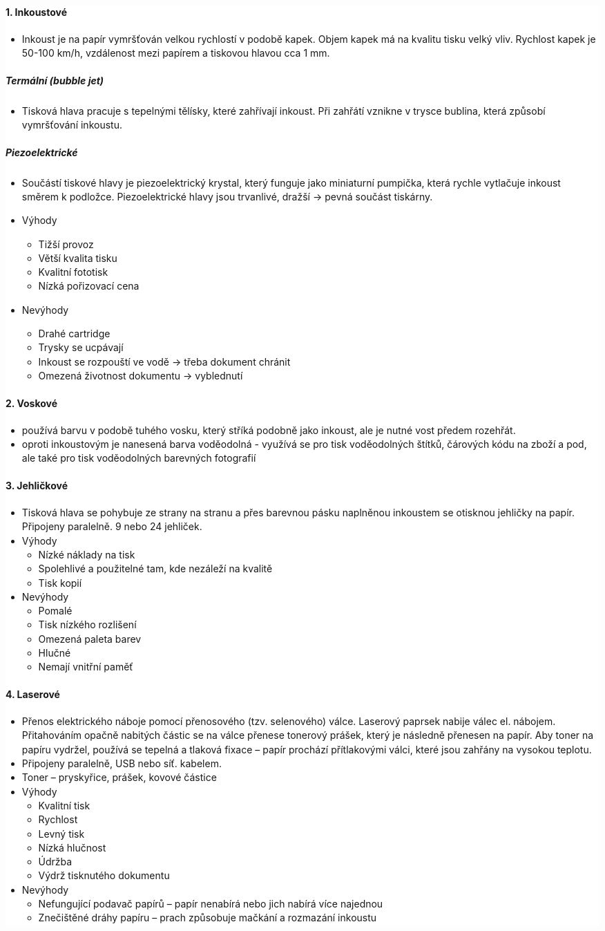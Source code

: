 #### 1. Inkoustové
- Inkoust je na papír vymršťován velkou rychlostí v podobě kapek. Objem kapek má na kvalitu tisku velký vliv. Rychlost kapek je 50-100 km/h, vzdálenost mezi papírem a tiskovou hlavou cca 1 mm.

##### Termální (bubble jet)
- Tisková hlava pracuje s tepelnými tělísky, které zahřívají inkoust. Při zahřátí vznikne v trysce bublina, která způsobí vymršťování inkoustu.

##### Piezoelektrické
- Součástí tiskové hlavy je piezoelektrický krystal, který funguje jako miniaturní pumpička, která rychle vytlačuje inkoust směrem k podložce. Piezoelektrické hlavy jsou trvanlivé, dražší → pevná součást tiskárny.
- Výhody	
  - Tižší provoz
  - Větší kvalita tisku
  - Kvalitní fototisk
  - Nízká pořizovací cena
  
- Nevýhody
  - Drahé cartridge
  - Trysky se ucpávají
  - Inkoust se rozpouští ve vodě → třeba dokument chránit
  - Omezená životnost dokumentu → vyblednutí

#### 2. Voskové
- používá barvu v podobě tuhého vosku, který stříká podobně jako inkoust, ale je nutné vost předem rozehřát.
- oproti inkoustovým je nanesená barva voděodolná - využívá se pro tisk voděodolných štítků, čárových kódu na zboží a pod, ale také pro tisk voděodolných barevných fotografií 


#### 3. Jehličkové
- Tisková hlava se pohybuje ze strany na stranu a přes barevnou pásku naplněnou inkoustem se otisknou jehličky na papír. Připojeny paralelně. 9 nebo 24 jehliček.
- Výhody
  - Nízké náklady na tisk
  - Spolehlivé a použitelné tam, kde nezáleží na kvalitě
  - Tisk kopií
- Nevýhody
  - Pomalé
  - Tisk nízkého rozlišení
  - Omezená paleta barev
  - Hlučné
  - Nemají vnitřní paměť

#### 4. Laserové
- Přenos elektrického náboje pomocí přenosového (tzv. selenového) válce. Laserový paprsek nabije válec el. nábojem. Přitahováním opačně nabitých částic se na válce přenese tonerový prášek, který je následně přenesen na papír. Aby toner na papíru vydržel, používá se tepelná a tlaková fixace – papír prochází přítlakovými válci, které jsou zahřány na vysokou teplotu.
- Připojeny paralelně, USB nebo síť. kabelem.
- Toner – pryskyřice, prášek, kovové částice
- Výhody
  - Kvalitní tisk
  - Rychlost
  - Levný tisk
  - Nízká hlučnost
  - Údržba
  - Výdrž tisknutého dokumentu
- Nevýhody
  - Nefungující podavač papírů – papír nenabírá nebo jich nabírá více najednou
  - Znečištěné dráhy papíru – prach způsobuje mačkání a rozmazání inkoustu

